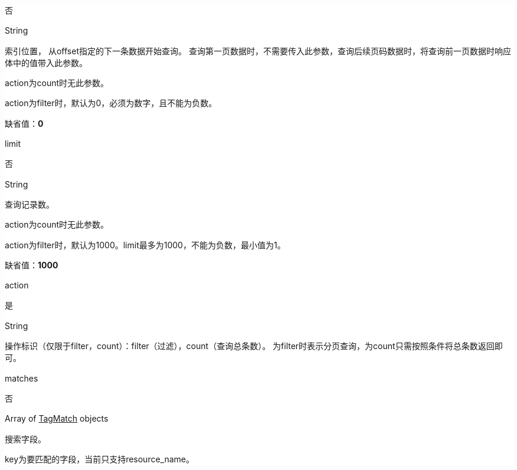 <td class="cellrowborder" valign="top" width="20%" headers="mcps1.2.5.1.2 "><p id="p108201839192010"><a name="p108201839192010"></a><a name="p108201839192010"></a>否</p>
</td>
<td class="cellrowborder" valign="top" width="20%" headers="mcps1.2.5.1.3 "><p id="p2082120392200"><a name="p2082120392200"></a><a name="p2082120392200"></a>String</p>
</td>
<td class="cellrowborder" valign="top" width="40%" headers="mcps1.2.5.1.4 "><p id="p982110391207"><a name="p982110391207"></a><a name="p982110391207"></a>索引位置， 从offset指定的下一条数据开始查询。 查询第一页数据时，不需要传入此参数，查询后续页码数据时，将查询前一页数据时响应体中的值带入此参数。</p>
<p id="p1382263913209"><a name="p1382263913209"></a><a name="p1382263913209"></a>action为count时无此参数。</p>
<p id="p782213982015"><a name="p782213982015"></a><a name="p782213982015"></a>action为filter时，默认为0，必须为数字，且不能为负数。</p>
<p id="p3822113922020"><a name="p3822113922020"></a><a name="p3822113922020"></a>缺省值：<strong id="b6822123912010"><a name="b6822123912010"></a><a name="b6822123912010"></a>0</strong></p>
</td>
</tr>
<tr id="row128061839182016"><td class="cellrowborder" valign="top" width="20%" headers="mcps1.2.5.1.1 "><p id="p18231394205"><a name="p18231394205"></a><a name="p18231394205"></a>limit</p>
</td>
<td class="cellrowborder" valign="top" width="20%" headers="mcps1.2.5.1.2 "><p id="p1823183952017"><a name="p1823183952017"></a><a name="p1823183952017"></a>否</p>
</td>
<td class="cellrowborder" valign="top" width="20%" headers="mcps1.2.5.1.3 "><p id="p382353922013"><a name="p382353922013"></a><a name="p382353922013"></a>String</p>
</td>
<td class="cellrowborder" valign="top" width="40%" headers="mcps1.2.5.1.4 "><p id="p198246396202"><a name="p198246396202"></a><a name="p198246396202"></a>查询记录数。</p>
<p id="p5824153916205"><a name="p5824153916205"></a><a name="p5824153916205"></a>action为count时无此参数。</p>
<p id="p118241339112014"><a name="p118241339112014"></a><a name="p118241339112014"></a>action为filter时，默认为1000。limit最多为1000，不能为负数，最小值为1。</p>
<p id="p1782518396205"><a name="p1782518396205"></a><a name="p1782518396205"></a>缺省值：<strong id="b11825163912202"><a name="b11825163912202"></a><a name="b11825163912202"></a>1000</strong></p>
</td>
</tr>
<tr id="row1280623917207"><td class="cellrowborder" valign="top" width="20%" headers="mcps1.2.5.1.1 "><p id="p08251939112011"><a name="p08251939112011"></a><a name="p08251939112011"></a>action</p>
</td>
<td class="cellrowborder" valign="top" width="20%" headers="mcps1.2.5.1.2 "><p id="p1982611399208"><a name="p1982611399208"></a><a name="p1982611399208"></a>是</p>
</td>
<td class="cellrowborder" valign="top" width="20%" headers="mcps1.2.5.1.3 "><p id="p88261039112011"><a name="p88261039112011"></a><a name="p88261039112011"></a>String</p>
</td>
<td class="cellrowborder" valign="top" width="40%" headers="mcps1.2.5.1.4 "><p id="p682773972012"><a name="p682773972012"></a><a name="p682773972012"></a>操作标识（仅限于filter，count）：filter（过滤），count（查询总条数）。 为filter时表示分页查询，为count只需按照条件将总条数返回即可。</p>
</td>
</tr>
<tr id="row14806163982011"><td class="cellrowborder" valign="top" width="20%" headers="mcps1.2.5.1.1 "><p id="p10827339132015"><a name="p10827339132015"></a><a name="p10827339132015"></a>matches</p>
</td>
<td class="cellrowborder" valign="top" width="20%" headers="mcps1.2.5.1.2 "><p id="p8828153919203"><a name="p8828153919203"></a><a name="p8828153919203"></a>否</p>
</td>
<td class="cellrowborder" valign="top" width="20%" headers="mcps1.2.5.1.3 "><p id="p08291539112017"><a name="p08291539112017"></a><a name="p08291539112017"></a>Array of <a href="#request_TagMatch">TagMatch</a> objects</p>
</td>
<td class="cellrowborder" valign="top" width="40%" headers="mcps1.2.5.1.4 "><p id="p3829203922020"><a name="p3829203922020"></a><a name="p3829203922020"></a>搜索字段。</p>
<p id="p118301539172014"><a name="p118301539172014"></a><a name="p118301539172014"></a>key为要匹配的字段，当前只支持resource_name。</p>